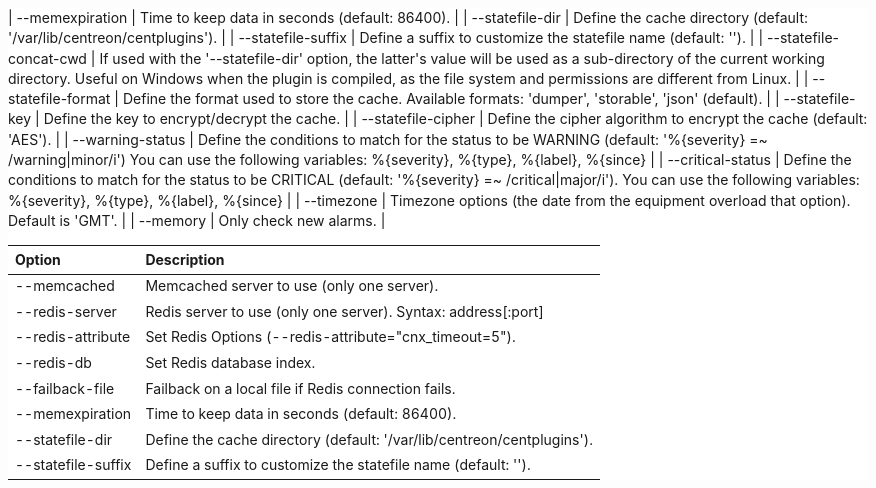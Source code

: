 | --memexpiration        | Time to keep data in seconds (default: 86400).                                                                                                                                                                                                |
| --statefile-dir        | Define the cache directory (default: '/var/lib/centreon/centplugins').                                                                                                                                                                        |
| --statefile-suffix     | Define a suffix to customize the statefile name (default: '').                                                                                                                                                                                |
| --statefile-concat-cwd | If used with the '--statefile-dir' option, the latter's value will be used as a sub-directory of the current working directory. Useful on Windows when the plugin is compiled, as the file system and permissions are different from Linux.   |
| --statefile-format     | Define the format used to store the cache. Available formats: 'dumper', 'storable', 'json' (default).                                                                                                                                         |
| --statefile-key        | Define the key to encrypt/decrypt the cache.                                                                                                                                                                                                  |
| --statefile-cipher     | Define the cipher algorithm to encrypt the cache (default: 'AES').                                                                                                                                                                            |
| --warning-status       | Define the conditions to match for the status to be WARNING (default: '%{severity} =~ /warning\|minor/i') You can use the following variables: %{severity}, %{type}, %{label}, %{since}                                                       |
| --critical-status      | Define the conditions to match for the status to be CRITICAL (default: '%{severity} =~ /critical\|major/i'). You can use the following variables: %{severity}, %{type}, %{label}, %{since}                                                    |
| --timezone             | Timezone options (the date from the equipment overload that option). Default is 'GMT'.                                                                                                                                                        |
| --memory               | Only check new alarms.                                                                                                                                                                                                                        |

</TabItem>
<TabItem value="Interfaces" label="Interfaces">

| Option                                          | Description                                                                                                                                                                                                                                   |
|:------------------------------------------------|:----------------------------------------------------------------------------------------------------------------------------------------------------------------------------------------------------------------------------------------------|
| --memcached                                     | Memcached server to use (only one server).                                                                                                                                                                                                    |
| --redis-server                                  | Redis server to use (only one server). Syntax: address\[:port\]                                                                                                                                                                               |
| --redis-attribute                               | Set Redis Options (--redis-attribute="cnx\_timeout=5").                                                                                                                                                                                       |
| --redis-db                                      | Set Redis database index.                                                                                                                                                                                                                     |
| --failback-file                                 | Failback on a local file if Redis connection fails.                                                                                                                                                                                           |
| --memexpiration                                 | Time to keep data in seconds (default: 86400).                                                                                                                                                                                                |
| --statefile-dir                                 | Define the cache directory (default: '/var/lib/centreon/centplugins').                                                                                                                                                                        |
| --statefile-suffix                              | Define a suffix to customize the statefile name (default: '').                                                                                                                                                                                |